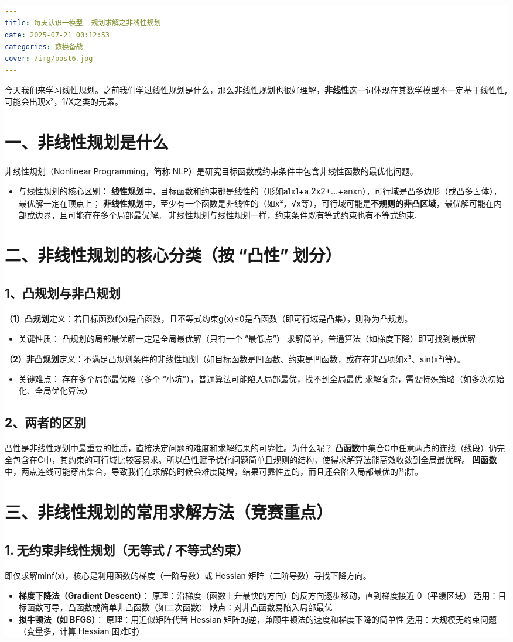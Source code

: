 ```yaml
---
title: 每天认识一模型--规划求解之非线性规划
date: 2025-07-21 00:12:53
categories: 数模备战
cover: /img/post6.jpg
---
```

今天我们来学习线性规划。之前我们学过线性规划是什么，那么非线性规划也很好理解，**非线性**这一词体现在其数学模型不一定基于线性性,可能会出现x²，1/X之类的元素。

# 一、非线性规划是什么
非线性规划（Nonlinear Programming，简称 NLP）是研究目标函数或约束条件中包含非线性函数的最优化问题。
- 与线性规划的核心区别：
**线性规划**中，目标函数和约束都是线性的（形如a1x1+a 2x2+...+anxn），可行域是凸多边形（或凸多面体），最优解一定在顶点上；
**非线性规划**中，至少有一个函数是非线性的（如x²，√x等），可行域可能是**不规则的非凸区域**，最优解可能在内部或边界，且可能存在多个局部最优解。
非线性规划与线性规划一样，约束条件既有等式约束也有不等式约束.

# 二、非线性规划的核心分类（按 “凸性” 划分）
## 1、凸规划与非凸规划
**（1）凸规划**定义：若目标函数f(x)是凸函数，且不等式约束g(x)≤0是凸函数（即可行域是凸集），则称为凸规划。
- 关键性质：
  凸规划的局部最优解一定是全局最优解（只有一个 “最低点”）
  求解简单，普通算法（如梯度下降）即可找到最优解

**（2）非凸规划**定义：不满足凸规划条件的非线性规划（如目标函数是凹函数、约束是凹函数，或存在非凸项如x³、sin(x²)等）。
- 关键难点：
  存在多个局部最优解（多个 “小坑”），普通算法可能陷入局部最优，找不到全局最优
  求解复杂，需要特殊策略（如多次初始化、全局优化算法）

## 2、两者的区别
凸性是非线性规划中最重要的性质，直接决定问题的难度和求解结果的可靠性。为什么呢？
**凸函数**中集合C中任意两点的连线（线段）仍完全包含在C中，其约束的可行域比较容易求。所以凸性赋予优化问题简单且规则的结构，使得求解算法能高效收敛到全局最优解。
**凹函数**中，两点连线可能穿出集合，导致我们在求解的时候会难度陡增，结果可靠性差的，而且还会陷入局部最优的陷阱。

# 三、非线性规划的常用求解方法（竞赛重点）
## 1. 无约束非线性规划（无等式 / 不等式约束）
即仅求解minf(x)，核心是利用函数的梯度（一阶导数）或 Hessian 矩阵（二阶导数）寻找下降方向。
- **梯度下降法（Gradient Descent）**：
  原理：沿梯度（函数上升最快的方向）的反方向逐步移动，直到梯度接近 0（平缓区域）
  适用：目标函数可导，凸函数或简单非凸函数（如二次函数）
  缺点：对非凸函数易陷入局部最优
- **拟牛顿法（如 BFGS）**：
  原理：用近似矩阵代替 Hessian 矩阵的逆，兼顾牛顿法的速度和梯度下降的简单性
  适用：大规模无约束问题（变量多，计算 Hessian 困难时）
